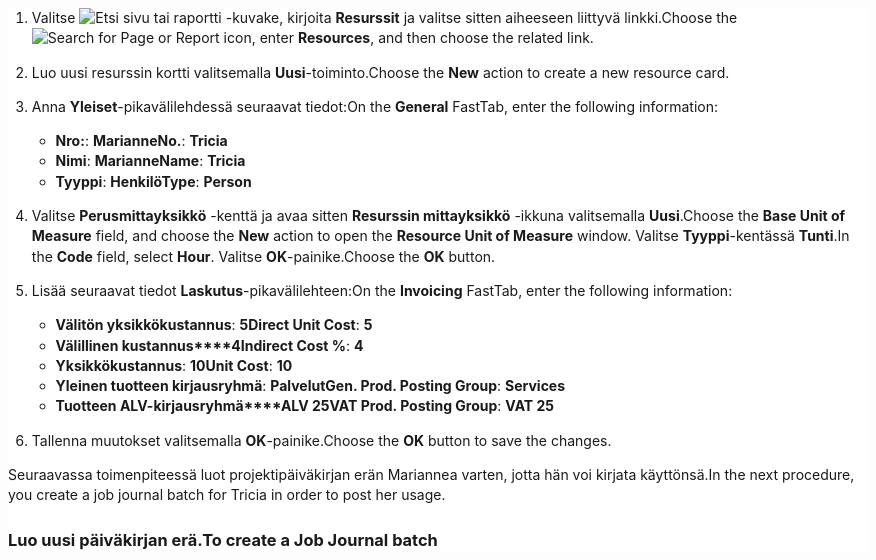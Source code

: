 1.  <span data-ttu-id="86cda-157">Valitse ![Etsi sivu tai raportti](media/ui-search/search_small.png "Etsi sivu tai raportti -kuvake") -kuvake, kirjoita **Resurssit** ja valitse sitten aiheeseen liittyvä linkki.</span><span class="sxs-lookup"><span data-stu-id="86cda-157">Choose the ![Search for Page or Report](media/ui-search/search_small.png "Search for Page or Report icon") icon, enter **Resources**, and then choose the related link.</span></span>  
2.  <span data-ttu-id="86cda-158">Luo uusi resurssin kortti valitsemalla **Uusi**-toiminto.</span><span class="sxs-lookup"><span data-stu-id="86cda-158">Choose the **New** action to create a new resource card.</span></span>  
3.  <span data-ttu-id="86cda-159">Anna **Yleiset**-pikavälilehdessä seuraavat tiedot:</span><span class="sxs-lookup"><span data-stu-id="86cda-159">On the **General** FastTab, enter the following information:</span></span>  

    - <span data-ttu-id="86cda-160">**Nro:**: **Marianne**</span><span class="sxs-lookup"><span data-stu-id="86cda-160">**No.**: **Tricia**</span></span>  
    - <span data-ttu-id="86cda-161">**Nimi**: **Marianne**</span><span class="sxs-lookup"><span data-stu-id="86cda-161">**Name**: **Tricia**</span></span>  
    - <span data-ttu-id="86cda-162">**Tyyppi**: **Henkilö**</span><span class="sxs-lookup"><span data-stu-id="86cda-162">**Type**: **Person**</span></span>  

4.  <span data-ttu-id="86cda-163">Valitse **Perusmittayksikkö** -kenttä ja avaa sitten **Resurssin mittayksikkö** -ikkuna valitsemalla **Uusi**.</span><span class="sxs-lookup"><span data-stu-id="86cda-163">Choose the **Base Unit of Measure** field, and choose the **New** action to open the **Resource Unit of Measure** window.</span></span> <span data-ttu-id="86cda-164">Valitse **Tyyppi**-kentässä **Tunti**.</span><span class="sxs-lookup"><span data-stu-id="86cda-164">In the **Code** field, select **Hour**.</span></span> <span data-ttu-id="86cda-165">Valitse **OK**-painike.</span><span class="sxs-lookup"><span data-stu-id="86cda-165">Choose the **OK** button.</span></span>  
5.  <span data-ttu-id="86cda-166">Lisää seuraavat tiedot **Laskutus**-pikavälilehteen:</span><span class="sxs-lookup"><span data-stu-id="86cda-166">On the **Invoicing** FastTab, enter the following information:</span></span>  

    -   <span data-ttu-id="86cda-167">**Välitön yksikkökustannus**: **5**</span><span class="sxs-lookup"><span data-stu-id="86cda-167">**Direct Unit Cost**: **5**</span></span>  
    -   <span data-ttu-id="86cda-168">**Välillinen kustannus****4**</span><span class="sxs-lookup"><span data-stu-id="86cda-168">**Indirect Cost %**: **4**</span></span>  
    -   <span data-ttu-id="86cda-169">**Yksikkökustannus**: **10**</span><span class="sxs-lookup"><span data-stu-id="86cda-169">**Unit Cost**: **10**</span></span>  
    -   <span data-ttu-id="86cda-170">**Yleinen tuotteen kirjausryhmä**: **Palvelut**</span><span class="sxs-lookup"><span data-stu-id="86cda-170">**Gen. Prod. Posting Group**: **Services**</span></span>  
    -   <span data-ttu-id="86cda-171">**Tuotteen ALV-kirjausryhmä****ALV 25**</span><span class="sxs-lookup"><span data-stu-id="86cda-171">**VAT Prod. Posting Group**: **VAT 25**</span></span>  

6.  <span data-ttu-id="86cda-172">Tallenna muutokset valitsemalla **OK**-painike.</span><span class="sxs-lookup"><span data-stu-id="86cda-172">Choose the **OK**  button to save the changes.</span></span>  

 <span data-ttu-id="86cda-173">Seuraavassa toimenpiteessä luot projektipäiväkirjan erän Mariannea varten, jotta hän voi kirjata käyttönsä.</span><span class="sxs-lookup"><span data-stu-id="86cda-173">In the next procedure, you create a job journal batch for Tricia in order to post her usage.</span></span>  

### <a name="to-create-a-job-journal-batch"></a><span data-ttu-id="86cda-174">Luo uusi päiväkirjan erä.</span><span class="sxs-lookup"><span data-stu-id="86cda-174">To create a Job Journal batch</span></span>  
